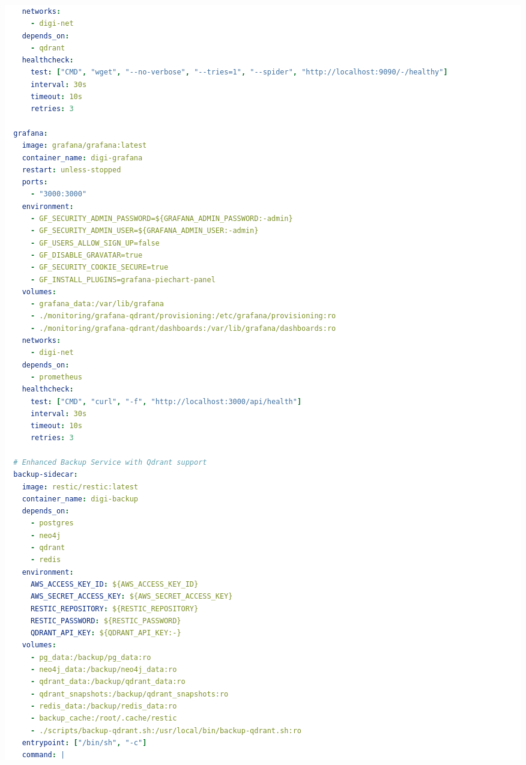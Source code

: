 ```yaml
    networks:
      - digi-net
    depends_on:
      - qdrant
    healthcheck:
      test: ["CMD", "wget", "--no-verbose", "--tries=1", "--spider", "http://localhost:9090/-/healthy"]
      interval: 30s
      timeout: 10s
      retries: 3

  grafana:
    image: grafana/grafana:latest
    container_name: digi-grafana
    restart: unless-stopped
    ports:
      - "3000:3000"
    environment:
      - GF_SECURITY_ADMIN_PASSWORD=${GRAFANA_ADMIN_PASSWORD:-admin}
      - GF_SECURITY_ADMIN_USER=${GRAFANA_ADMIN_USER:-admin}
      - GF_USERS_ALLOW_SIGN_UP=false
      - GF_DISABLE_GRAVATAR=true
      - GF_SECURITY_COOKIE_SECURE=true
      - GF_INSTALL_PLUGINS=grafana-piechart-panel
    volumes:
      - grafana_data:/var/lib/grafana
      - ./monitoring/grafana-qdrant/provisioning:/etc/grafana/provisioning:ro
      - ./monitoring/grafana-qdrant/dashboards:/var/lib/grafana/dashboards:ro
    networks:
      - digi-net
    depends_on:
      - prometheus
    healthcheck:
      test: ["CMD", "curl", "-f", "http://localhost:3000/api/health"]
      interval: 30s
      timeout: 10s
      retries: 3

  # Enhanced Backup Service with Qdrant support
  backup-sidecar:
    image: restic/restic:latest
    container_name: digi-backup
    depends_on:
      - postgres
      - neo4j
      - qdrant
      - redis
    environment:
      AWS_ACCESS_KEY_ID: ${AWS_ACCESS_KEY_ID}
      AWS_SECRET_ACCESS_KEY: ${AWS_SECRET_ACCESS_KEY}
      RESTIC_REPOSITORY: ${RESTIC_REPOSITORY}
      RESTIC_PASSWORD: ${RESTIC_PASSWORD}
      QDRANT_API_KEY: ${QDRANT_API_KEY:-}
    volumes:
      - pg_data:/backup/pg_data:ro
      - neo4j_data:/backup/neo4j_data:ro
      - qdrant_data:/backup/qdrant_data:ro
      - qdrant_snapshots:/backup/qdrant_snapshots:ro
      - redis_data:/backup/redis_data:ro
      - backup_cache:/root/.cache/restic
      - ./scripts/backup-qdrant.sh:/usr/local/bin/backup-qdrant.sh:ro
    entrypoint: ["/bin/sh", "-c"]
    command: |
```